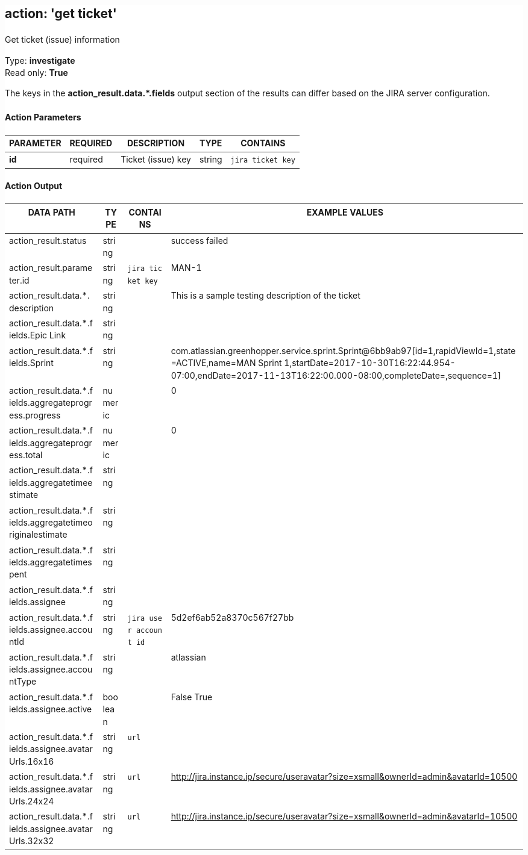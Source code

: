 ## action: 'get ticket'
Get ticket (issue) information

Type: **investigate**  
Read only: **True**

The keys in the <b>action_result.data.\*.fields</b> output section of the results can differ based on the JIRA server configuration.

#### Action Parameters
PARAMETER | REQUIRED | DESCRIPTION | TYPE | CONTAINS
--------- | -------- | ----------- | ---- | --------
**id** |  required  | Ticket (issue) key | string |  `jira ticket key` 

#### Action Output
DATA PATH | TYPE | CONTAINS | EXAMPLE VALUES
--------- | ---- | -------- | --------------
action_result.status | string |  |   success  failed 
action_result.parameter.id | string |  `jira ticket key`  |   MAN-1 
action_result.data.\*.description | string |  |   This is a sample testing description of the ticket 
action_result.data.\*.fields.Epic Link | string |  |  
action_result.data.\*.fields.Sprint | string |  |   com.atlassian.greenhopper.service.sprint.Sprint@6bb9ab97[id=1,rapidViewId=1,state=ACTIVE,name=MAN Sprint 1,startDate=2017-10-30T16:22:44.954-07:00,endDate=2017-11-13T16:22:00.000-08:00,completeDate=<null>,sequence=1] 
action_result.data.\*.fields.aggregateprogress.progress | numeric |  |   0 
action_result.data.\*.fields.aggregateprogress.total | numeric |  |   0 
action_result.data.\*.fields.aggregatetimeestimate | string |  |  
action_result.data.\*.fields.aggregatetimeoriginalestimate | string |  |  
action_result.data.\*.fields.aggregatetimespent | string |  |  
action_result.data.\*.fields.assignee | string |  |  
action_result.data.\*.fields.assignee.accountId | string |  `jira user account id`  |   5d2ef6ab52a8370c567f27bb 
action_result.data.\*.fields.assignee.accountType | string |  |   atlassian 
action_result.data.\*.fields.assignee.active | boolean |  |   False  True 
action_result.data.\*.fields.assignee.avatarUrls.16x16 | string |  `url`  |  
action_result.data.\*.fields.assignee.avatarUrls.24x24 | string |  `url`  |   http://jira.instance.ip/secure/useravatar?size=xsmall&ownerId=admin&avatarId=10500 
action_result.data.\*.fields.assignee.avatarUrls.32x32 | string |  `url`  |   http://jira.instance.ip/secure/useravatar?size=xsmall&ownerId=admin&avatarId=10500 


[comment]: # "Auto-generated SOAR connector documentation"
[comment]: # " File: README.md"
[comment]: # "  Copyright (c) 2016-2024 Splunk Inc."
[comment]: # "  Licensed under the Apache License, Version 2.0 (the 'License');"
[comment]: # "  you may not use this file except in compliance with the License."
[comment]: # "  You may obtain a copy of the License at"
[comment]: # ""
[comment]: # "      http://www.apache.org/licenses/LICENSE-2.0"
[comment]: # "  Unless required by applicable law or agreed to in writing, software distributed under"
[comment]: # "  the License is distributed on an 'AS IS' BASIS, WITHOUT WARRANTIES OR CONDITIONS OF ANY KIND,"
[comment]: # "  either express or implied. See the License for the specific language governing permissions"
[comment]: # "  and limitations under the License."
[comment]: # ""